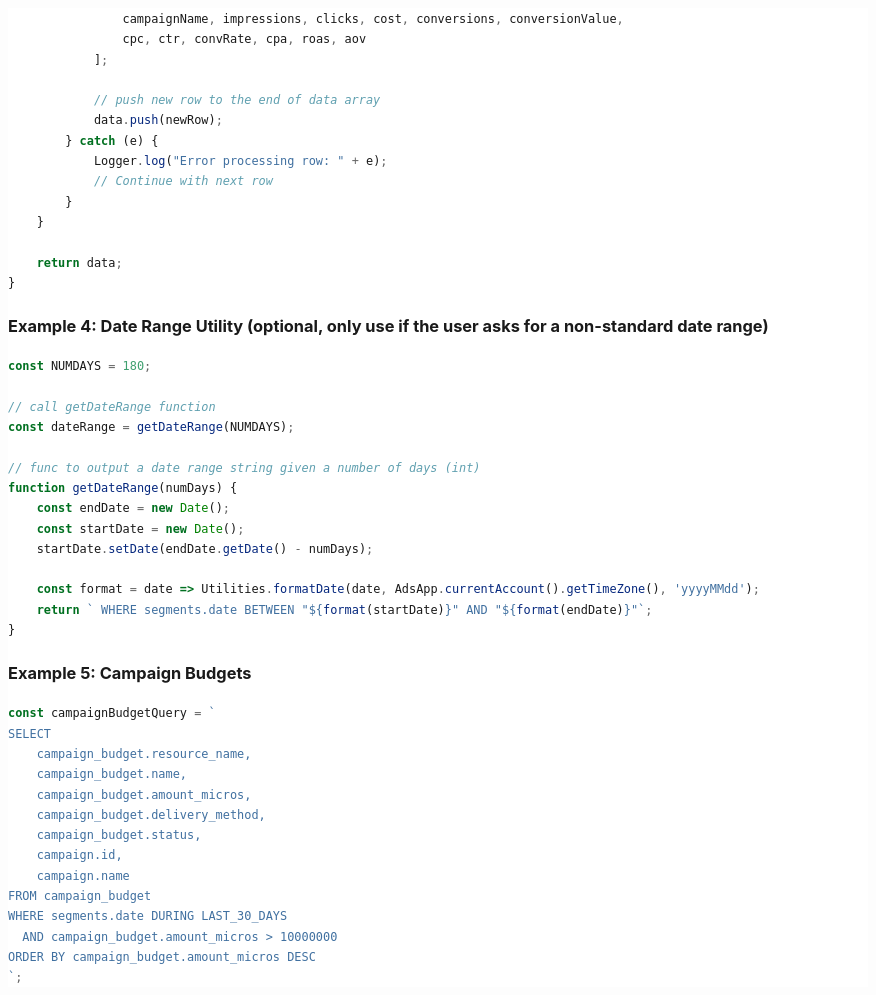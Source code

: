 ```javascript
                campaignName, impressions, clicks, cost, conversions, conversionValue, 
                cpc, ctr, convRate, cpa, roas, aov
            ];
            
            // push new row to the end of data array
            data.push(newRow);
        } catch (e) {
            Logger.log("Error processing row: " + e);
            // Continue with next row
        }
    }
    
    return data;
}
```

### Example 4: Date Range Utility (optional, only use if the user asks for a non-standard date range)
```javascript
const NUMDAYS = 180;

// call getDateRange function
const dateRange = getDateRange(NUMDAYS);

// func to output a date range string given a number of days (int)
function getDateRange(numDays) {
    const endDate = new Date();
    const startDate = new Date();
    startDate.setDate(endDate.getDate() - numDays);

    const format = date => Utilities.formatDate(date, AdsApp.currentAccount().getTimeZone(), 'yyyyMMdd');
    return ` WHERE segments.date BETWEEN "${format(startDate)}" AND "${format(endDate)}"`;
}
```

### Example 5: Campaign Budgets
```javascript
const campaignBudgetQuery = `
SELECT 
    campaign_budget.resource_name,
    campaign_budget.name,
    campaign_budget.amount_micros,
    campaign_budget.delivery_method,
    campaign_budget.status,
    campaign.id,
    campaign.name
FROM campaign_budget
WHERE segments.date DURING LAST_30_DAYS 
  AND campaign_budget.amount_micros > 10000000
ORDER BY campaign_budget.amount_micros DESC
`;
```
